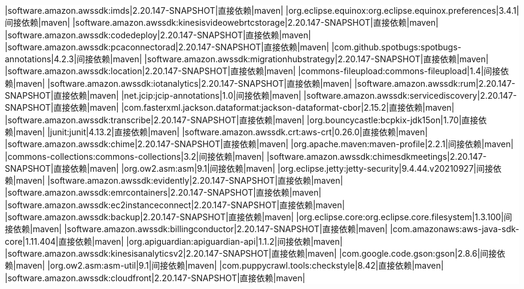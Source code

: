 |software.amazon.awssdk:imds|2.20.147-SNAPSHOT|直接依赖|maven|
|org.eclipse.equinox:org.eclipse.equinox.preferences|3.4.1|间接依赖|maven|
|software.amazon.awssdk:kinesisvideowebrtcstorage|2.20.147-SNAPSHOT|直接依赖|maven|
|software.amazon.awssdk:codedeploy|2.20.147-SNAPSHOT|直接依赖|maven|
|software.amazon.awssdk:pcaconnectorad|2.20.147-SNAPSHOT|直接依赖|maven|
|com.github.spotbugs:spotbugs-annotations|4.2.3|间接依赖|maven|
|software.amazon.awssdk:migrationhubstrategy|2.20.147-SNAPSHOT|直接依赖|maven|
|software.amazon.awssdk:location|2.20.147-SNAPSHOT|直接依赖|maven|
|commons-fileupload:commons-fileupload|1.4|间接依赖|maven|
|software.amazon.awssdk:iotanalytics|2.20.147-SNAPSHOT|直接依赖|maven|
|software.amazon.awssdk:rum|2.20.147-SNAPSHOT|直接依赖|maven|
|net.jcip:jcip-annotations|1.0|间接依赖|maven|
|software.amazon.awssdk:servicediscovery|2.20.147-SNAPSHOT|直接依赖|maven|
|com.fasterxml.jackson.dataformat:jackson-dataformat-cbor|2.15.2|直接依赖|maven|
|software.amazon.awssdk:transcribe|2.20.147-SNAPSHOT|直接依赖|maven|
|org.bouncycastle:bcpkix-jdk15on|1.70|直接依赖|maven|
|junit:junit|4.13.2|直接依赖|maven|
|software.amazon.awssdk.crt:aws-crt|0.26.0|直接依赖|maven|
|software.amazon.awssdk:chime|2.20.147-SNAPSHOT|直接依赖|maven|
|org.apache.maven:maven-profile|2.2.1|间接依赖|maven|
|commons-collections:commons-collections|3.2|间接依赖|maven|
|software.amazon.awssdk:chimesdkmeetings|2.20.147-SNAPSHOT|直接依赖|maven|
|org.ow2.asm:asm|9.1|间接依赖|maven|
|org.eclipse.jetty:jetty-security|9.4.44.v20210927|间接依赖|maven|
|software.amazon.awssdk:evidently|2.20.147-SNAPSHOT|直接依赖|maven|
|software.amazon.awssdk:emrcontainers|2.20.147-SNAPSHOT|直接依赖|maven|
|software.amazon.awssdk:ec2instanceconnect|2.20.147-SNAPSHOT|直接依赖|maven|
|software.amazon.awssdk:backup|2.20.147-SNAPSHOT|直接依赖|maven|
|org.eclipse.core:org.eclipse.core.filesystem|1.3.100|间接依赖|maven|
|software.amazon.awssdk:billingconductor|2.20.147-SNAPSHOT|直接依赖|maven|
|com.amazonaws:aws-java-sdk-core|1.11.404|直接依赖|maven|
|org.apiguardian:apiguardian-api|1.1.2|间接依赖|maven|
|software.amazon.awssdk:kinesisanalyticsv2|2.20.147-SNAPSHOT|直接依赖|maven|
|com.google.code.gson:gson|2.8.6|间接依赖|maven|
|org.ow2.asm:asm-util|9.1|间接依赖|maven|
|com.puppycrawl.tools:checkstyle|8.42|直接依赖|maven|
|software.amazon.awssdk:cloudfront|2.20.147-SNAPSHOT|直接依赖|maven|